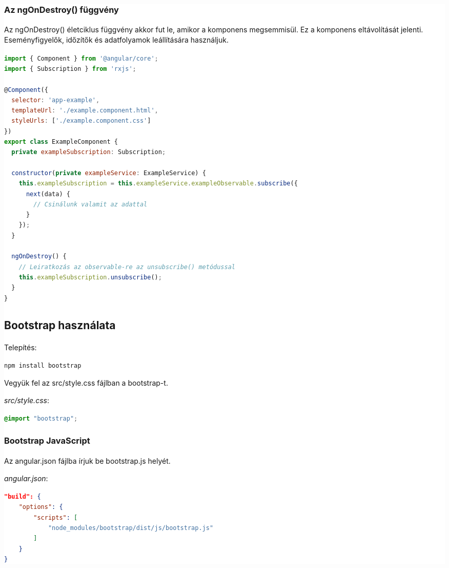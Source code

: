 ### Az ngOnDestroy() függvény

Az ngOnDestroy() életciklus függvény akkor fut le, amikor a komponens megsemmisül. Ez a komponens eltávolítását jelenti. Eseményfigyelők, időzítők és adatfolyamok leállítására használjuk.

```javascript
import { Component } from '@angular/core';
import { Subscription } from 'rxjs';

@Component({
  selector: 'app-example',
  templateUrl: './example.component.html',
  styleUrls: ['./example.component.css']
})
export class ExampleComponent {
  private exampleSubscription: Subscription;

  constructor(private exampleService: ExampleService) {
    this.exampleSubscription = this.exampleService.exampleObservable.subscribe({
      next(data) {
        // Csinálunk valamit az adattal
      }
    });
  }

  ngOnDestroy() {
    // Leiratkozás az observable-re az unsubscribe() metódussal
    this.exampleSubscription.unsubscribe();
  }
}
```

## Bootstrap használata

Telepítés:

```cmd
npm install bootstrap
```

Vegyük fel az src/style.css fájlban a bootstrap-t.

_src/style.css_:

```css
@import "bootstrap";
```

### Bootstrap JavaScript

Az angular.json fájlba írjuk be bootstrap.js helyét.

_angular.json_:

```json
"build": {
    "options": {
        "scripts": [
            "node_modules/bootstrap/dist/js/bootstrap.js"
        ]
    }
}
```
